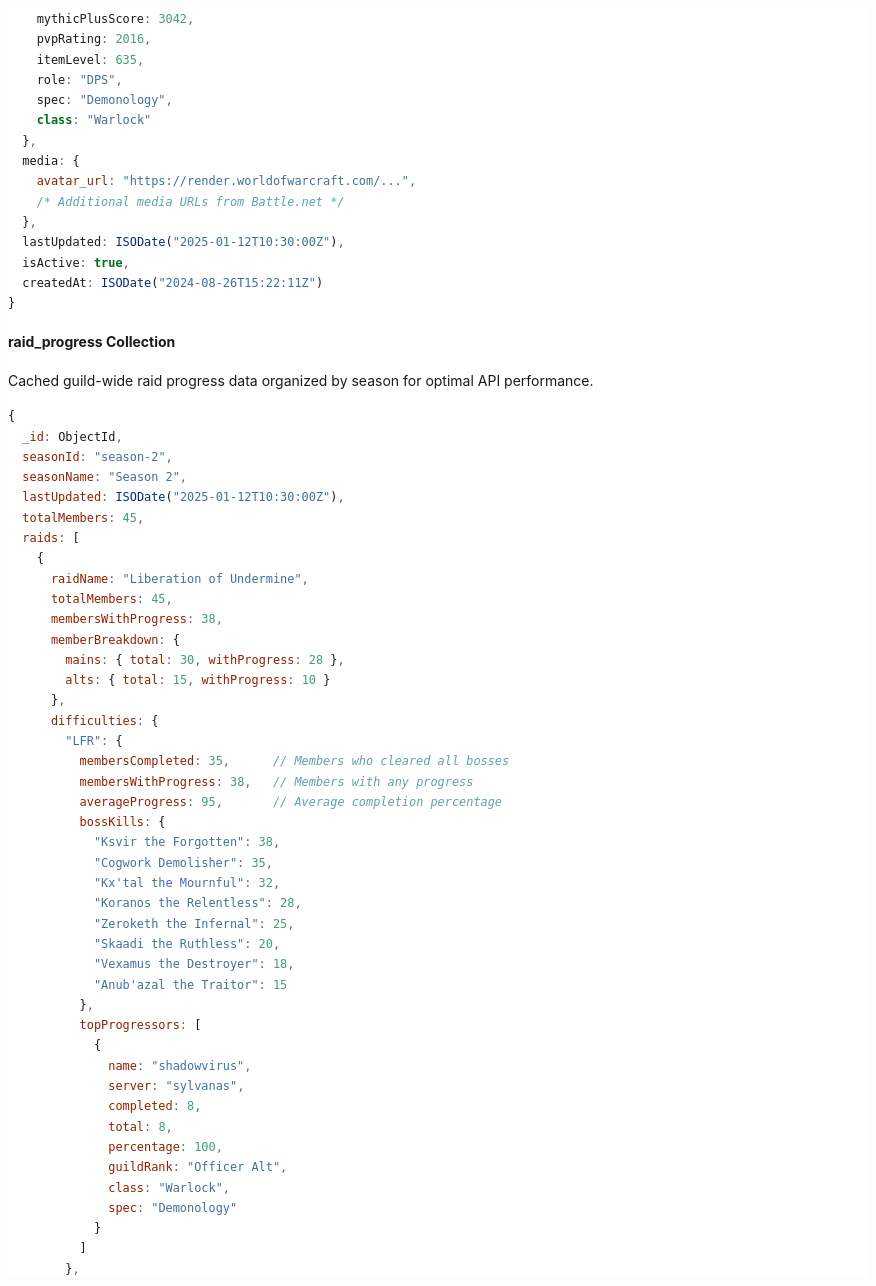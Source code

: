 ```javascript
    mythicPlusScore: 3042,
    pvpRating: 2016,
    itemLevel: 635,
    role: "DPS",
    spec: "Demonology",
    class: "Warlock"
  },
  media: {
    avatar_url: "https://render.worldofwarcraft.com/...",
    /* Additional media URLs from Battle.net */
  },
  lastUpdated: ISODate("2025-01-12T10:30:00Z"),
  isActive: true,
  createdAt: ISODate("2024-08-26T15:22:11Z")
}
```

#### **raid_progress** Collection
Cached guild-wide raid progress data organized by season for optimal API performance.

```javascript
{
  _id: ObjectId,
  seasonId: "season-2",
  seasonName: "Season 2",
  lastUpdated: ISODate("2025-01-12T10:30:00Z"),
  totalMembers: 45,
  raids: [
    {
      raidName: "Liberation of Undermine",
      totalMembers: 45,
      membersWithProgress: 38,
      memberBreakdown: {
        mains: { total: 30, withProgress: 28 },
        alts: { total: 15, withProgress: 10 }
      },
      difficulties: {
        "LFR": {
          membersCompleted: 35,      // Members who cleared all bosses
          membersWithProgress: 38,   // Members with any progress
          averageProgress: 95,       // Average completion percentage
          bossKills: {
            "Ksvir the Forgotten": 38,
            "Cogwork Demolisher": 35,
            "Kx'tal the Mournful": 32,
            "Koranos the Relentless": 28,
            "Zeroketh the Infernal": 25,
            "Skaadi the Ruthless": 20,
            "Vexamus the Destroyer": 18,
            "Anub'azal the Traitor": 15
          },
          topProgressors: [
            {
              name: "shadowvirus",
              server: "sylvanas", 
              completed: 8,
              total: 8,
              percentage: 100,
              guildRank: "Officer Alt",
              class: "Warlock",
              spec: "Demonology"
            }
          ]
        },
```